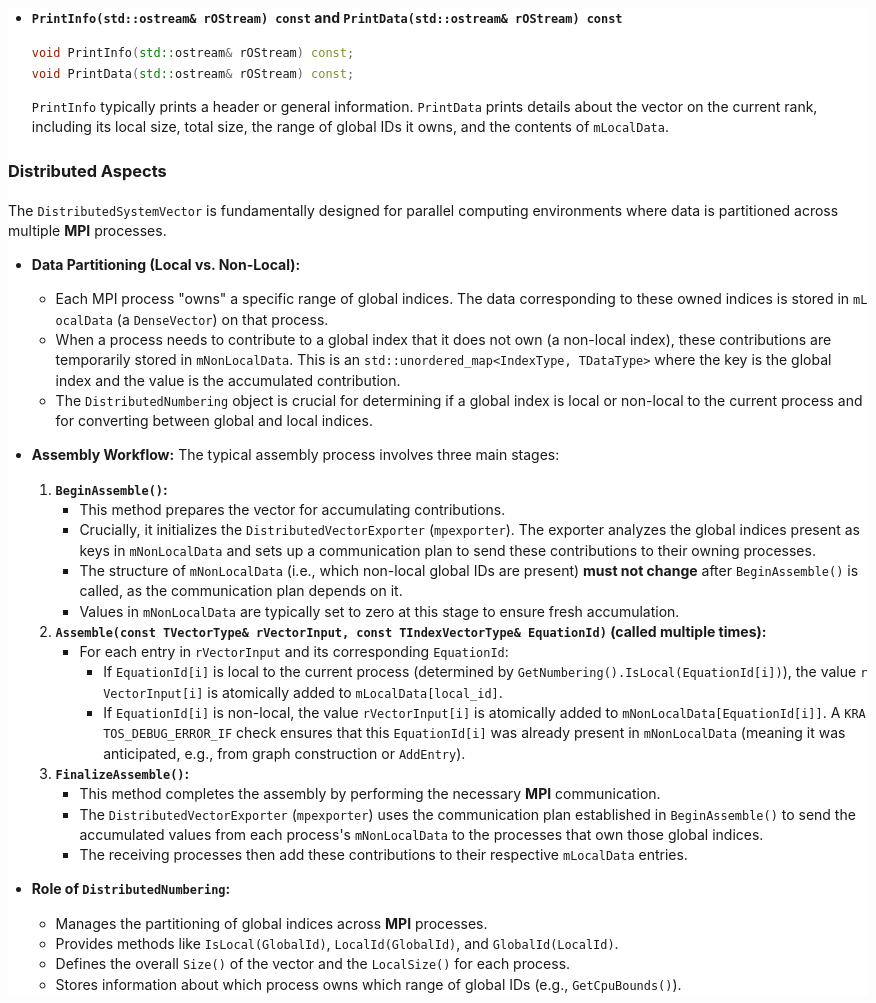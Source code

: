 *   **`PrintInfo(std::ostream& rOStream) const` and `PrintData(std::ostream& rOStream) const`**
    ```cpp
    void PrintInfo(std::ostream& rOStream) const;
    void PrintData(std::ostream& rOStream) const;
    ```
    `PrintInfo` typically prints a header or general information. `PrintData` prints details about the vector on the current rank, including its local size, total size, the range of global IDs it owns, and the contents of `mLocalData`.

### Distributed Aspects

The `DistributedSystemVector` is fundamentally designed for parallel computing environments where data is partitioned across multiple **MPI** processes.

*   **Data Partitioning (Local vs. Non-Local):**
    *   Each MPI process "owns" a specific range of global indices. The data corresponding to these owned indices is stored in `mLocalData` (a `DenseVector`) on that process.
    *   When a process needs to contribute to a global index that it does not own (a non-local index), these contributions are temporarily stored in `mNonLocalData`. This is an `std::unordered_map<IndexType, TDataType>` where the key is the global index and the value is the accumulated contribution.
    *   The `DistributedNumbering` object is crucial for determining if a global index is local or non-local to the current process and for converting between global and local indices.

*   **Assembly Workflow:**
    The typical assembly process involves three main stages:
    1.  **`BeginAssemble()`:**
        *   This method prepares the vector for accumulating contributions.
        *   Crucially, it initializes the `DistributedVectorExporter` (`mpexporter`). The exporter analyzes the global indices present as keys in `mNonLocalData` and sets up a communication plan to send these contributions to their owning processes.
        *   The structure of `mNonLocalData` (i.e., which non-local global IDs are present) **must not change** after `BeginAssemble()` is called, as the communication plan depends on it.
        *   Values in `mNonLocalData` are typically set to zero at this stage to ensure fresh accumulation.
    2.  **`Assemble(const TVectorType& rVectorInput, const TIndexVectorType& EquationId)` (called multiple times):**
        *   For each entry in `rVectorInput` and its corresponding `EquationId`:
            *   If `EquationId[i]` is local to the current process (determined by `GetNumbering().IsLocal(EquationId[i])`), the value `rVectorInput[i]` is atomically added to `mLocalData[local_id]`.
            *   If `EquationId[i]` is non-local, the value `rVectorInput[i]` is atomically added to `mNonLocalData[EquationId[i]]`. A `KRATOS_DEBUG_ERROR_IF` check ensures that this `EquationId[i]` was already present in `mNonLocalData` (meaning it was anticipated, e.g., from graph construction or `AddEntry`).
    3.  **`FinalizeAssemble()`:**
        *   This method completes the assembly by performing the necessary **MPI** communication.
        *   The `DistributedVectorExporter` (`mpexporter`) uses the communication plan established in `BeginAssemble()` to send the accumulated values from each process's `mNonLocalData` to the processes that own those global indices.
        *   The receiving processes then add these contributions to their respective `mLocalData` entries.

*   **Role of `DistributedNumbering`:**
    *   Manages the partitioning of global indices across **MPI** processes.
    *   Provides methods like `IsLocal(GlobalId)`, `LocalId(GlobalId)`, and `GlobalId(LocalId)`.
    *   Defines the overall `Size()` of the vector and the `LocalSize()` for each process.
    *   Stores information about which process owns which range of global IDs (e.g., `GetCpuBounds()`).
